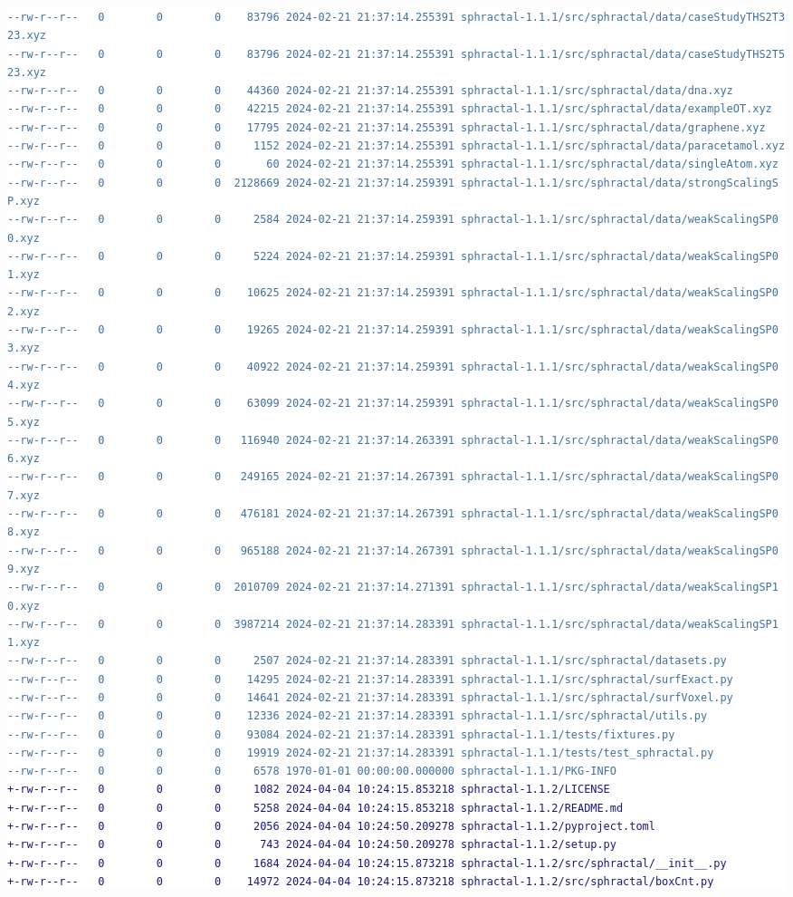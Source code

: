 ```diff
--rw-r--r--   0        0        0    83796 2024-02-21 21:37:14.255391 sphractal-1.1.1/src/sphractal/data/caseStudyTHS2T323.xyz
--rw-r--r--   0        0        0    83796 2024-02-21 21:37:14.255391 sphractal-1.1.1/src/sphractal/data/caseStudyTHS2T523.xyz
--rw-r--r--   0        0        0    44360 2024-02-21 21:37:14.255391 sphractal-1.1.1/src/sphractal/data/dna.xyz
--rw-r--r--   0        0        0    42215 2024-02-21 21:37:14.255391 sphractal-1.1.1/src/sphractal/data/exampleOT.xyz
--rw-r--r--   0        0        0    17795 2024-02-21 21:37:14.255391 sphractal-1.1.1/src/sphractal/data/graphene.xyz
--rw-r--r--   0        0        0     1152 2024-02-21 21:37:14.255391 sphractal-1.1.1/src/sphractal/data/paracetamol.xyz
--rw-r--r--   0        0        0       60 2024-02-21 21:37:14.255391 sphractal-1.1.1/src/sphractal/data/singleAtom.xyz
--rw-r--r--   0        0        0  2128669 2024-02-21 21:37:14.259391 sphractal-1.1.1/src/sphractal/data/strongScalingSP.xyz
--rw-r--r--   0        0        0     2584 2024-02-21 21:37:14.259391 sphractal-1.1.1/src/sphractal/data/weakScalingSP00.xyz
--rw-r--r--   0        0        0     5224 2024-02-21 21:37:14.259391 sphractal-1.1.1/src/sphractal/data/weakScalingSP01.xyz
--rw-r--r--   0        0        0    10625 2024-02-21 21:37:14.259391 sphractal-1.1.1/src/sphractal/data/weakScalingSP02.xyz
--rw-r--r--   0        0        0    19265 2024-02-21 21:37:14.259391 sphractal-1.1.1/src/sphractal/data/weakScalingSP03.xyz
--rw-r--r--   0        0        0    40922 2024-02-21 21:37:14.259391 sphractal-1.1.1/src/sphractal/data/weakScalingSP04.xyz
--rw-r--r--   0        0        0    63099 2024-02-21 21:37:14.259391 sphractal-1.1.1/src/sphractal/data/weakScalingSP05.xyz
--rw-r--r--   0        0        0   116940 2024-02-21 21:37:14.263391 sphractal-1.1.1/src/sphractal/data/weakScalingSP06.xyz
--rw-r--r--   0        0        0   249165 2024-02-21 21:37:14.267391 sphractal-1.1.1/src/sphractal/data/weakScalingSP07.xyz
--rw-r--r--   0        0        0   476181 2024-02-21 21:37:14.267391 sphractal-1.1.1/src/sphractal/data/weakScalingSP08.xyz
--rw-r--r--   0        0        0   965188 2024-02-21 21:37:14.267391 sphractal-1.1.1/src/sphractal/data/weakScalingSP09.xyz
--rw-r--r--   0        0        0  2010709 2024-02-21 21:37:14.271391 sphractal-1.1.1/src/sphractal/data/weakScalingSP10.xyz
--rw-r--r--   0        0        0  3987214 2024-02-21 21:37:14.283391 sphractal-1.1.1/src/sphractal/data/weakScalingSP11.xyz
--rw-r--r--   0        0        0     2507 2024-02-21 21:37:14.283391 sphractal-1.1.1/src/sphractal/datasets.py
--rw-r--r--   0        0        0    14295 2024-02-21 21:37:14.283391 sphractal-1.1.1/src/sphractal/surfExact.py
--rw-r--r--   0        0        0    14641 2024-02-21 21:37:14.283391 sphractal-1.1.1/src/sphractal/surfVoxel.py
--rw-r--r--   0        0        0    12336 2024-02-21 21:37:14.283391 sphractal-1.1.1/src/sphractal/utils.py
--rw-r--r--   0        0        0    93084 2024-02-21 21:37:14.283391 sphractal-1.1.1/tests/fixtures.py
--rw-r--r--   0        0        0    19919 2024-02-21 21:37:14.283391 sphractal-1.1.1/tests/test_sphractal.py
--rw-r--r--   0        0        0     6578 1970-01-01 00:00:00.000000 sphractal-1.1.1/PKG-INFO
+-rw-r--r--   0        0        0     1082 2024-04-04 10:24:15.853218 sphractal-1.1.2/LICENSE
+-rw-r--r--   0        0        0     5258 2024-04-04 10:24:15.853218 sphractal-1.1.2/README.md
+-rw-r--r--   0        0        0     2056 2024-04-04 10:24:50.209278 sphractal-1.1.2/pyproject.toml
+-rw-r--r--   0        0        0      743 2024-04-04 10:24:50.209278 sphractal-1.1.2/setup.py
+-rw-r--r--   0        0        0     1684 2024-04-04 10:24:15.873218 sphractal-1.1.2/src/sphractal/__init__.py
+-rw-r--r--   0        0        0    14972 2024-04-04 10:24:15.873218 sphractal-1.1.2/src/sphractal/boxCnt.py
```
